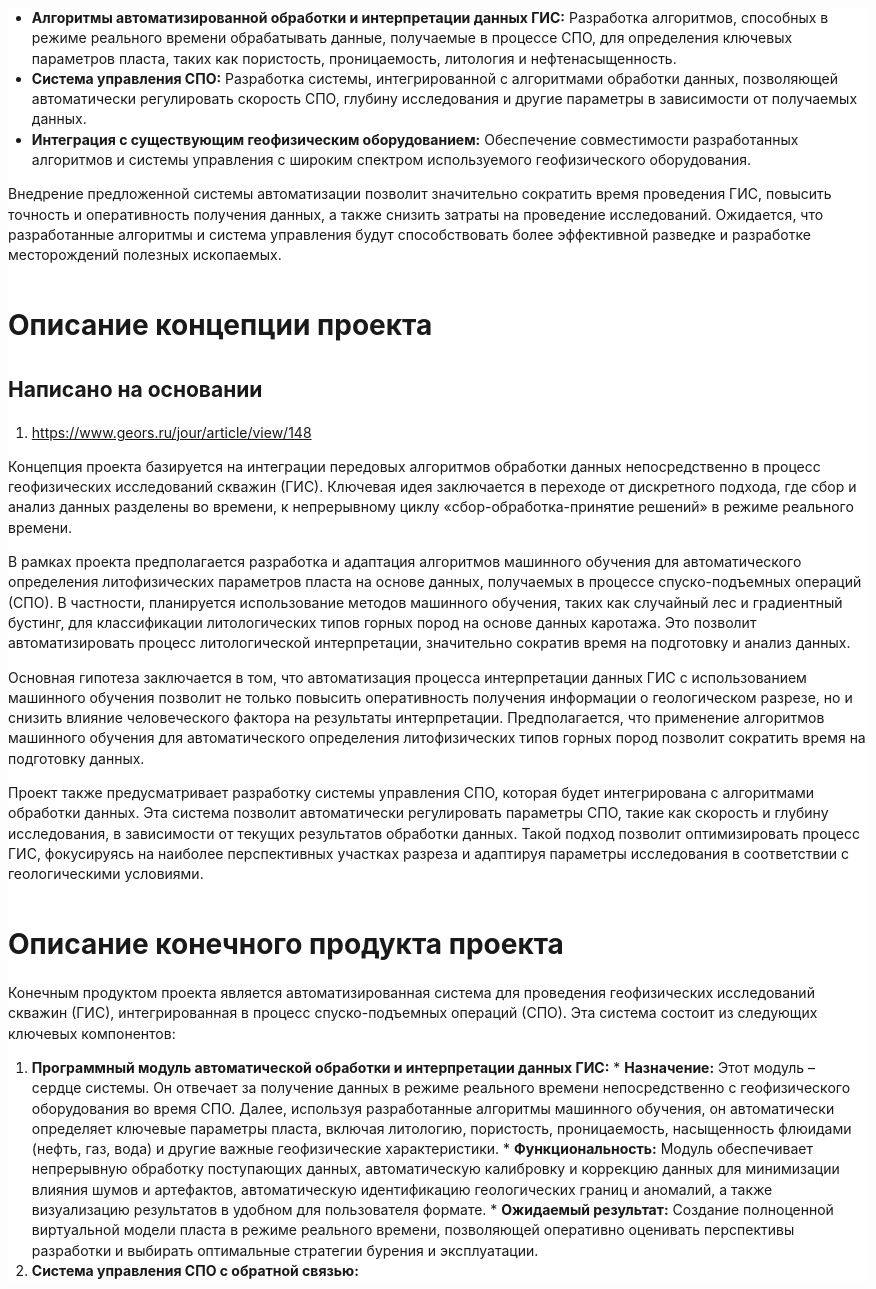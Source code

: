 *   **Алгоритмы автоматизированной обработки и интерпретации данных ГИС:** Разработка алгоритмов, способных в режиме реального времени обрабатывать данные, получаемые в процессе СПО, для определения ключевых параметров пласта, таких как пористость, проницаемость, литология и нефтенасыщенность.
*   **Система управления СПО:** Разработка системы, интегрированной с алгоритмами обработки данных, позволяющей автоматически регулировать скорость СПО, глубину исследования и другие параметры в зависимости от получаемых данных.
*   **Интеграция с существующим геофизическим оборудованием:** Обеспечение совместимости разработанных алгоритмов и системы управления с широким спектром используемого геофизического оборудования.

Внедрение предложенной системы автоматизации позволит значительно сократить время проведения ГИС, повысить точность и оперативность получения данных, а также снизить затраты на проведение исследований. Ожидается, что разработанные алгоритмы и система управления будут способствовать более эффективной разведке и разработке месторождений полезных ископаемых.
# Описание концепции проекта
## Написано на основании
1. https://www.geors.ru/jour/article/view/148

Концепция проекта базируется на интеграции передовых алгоритмов обработки данных непосредственно в процесс геофизических исследований скважин (ГИС). Ключевая идея заключается в переходе от дискретного подхода, где сбор и анализ данных разделены во времени, к непрерывному циклу «сбор-обработка-принятие решений» в режиме реального времени.

В рамках проекта предполагается разработка и адаптация алгоритмов машинного обучения для автоматического определения литофизических параметров пласта на основе данных, получаемых в процессе спуско-подъемных операций (СПО).  В частности, планируется использование методов машинного обучения, таких как случайный лес и градиентный бустинг, для классификации литологических типов горных пород на основе данных каротажа. Это позволит автоматизировать процесс литологической интерпретации, значительно сократив время на подготовку и анализ данных.

Основная гипотеза заключается в том, что автоматизация процесса интерпретации данных ГИС с использованием машинного обучения позволит не только повысить оперативность получения информации о геологическом разрезе, но и снизить влияние человеческого фактора на результаты интерпретации.  Предполагается, что применение алгоритмов машинного обучения для автоматического определения литофизических типов горных пород позволит сократить время на подготовку данных.

Проект также предусматривает разработку системы управления СПО, которая будет интегрирована с алгоритмами обработки данных. Эта система позволит автоматически регулировать параметры СПО, такие как скорость и глубину исследования, в зависимости от текущих результатов обработки данных.  Такой подход позволит оптимизировать процесс ГИС, фокусируясь на наиболее перспективных участках разреза и адаптируя параметры исследования в соответствии с геологическими условиями.
# Описание конечного продукта проекта

Конечным продуктом проекта является автоматизированная система для проведения геофизических исследований скважин (ГИС), интегрированная в процесс спуско-подъемных операций (СПО). Эта система состоит из следующих ключевых компонентов:

1.  **Программный модуль автоматической обработки и интерпретации данных ГИС:**
        *   **Назначение:** Этот модуль – сердце системы. Он отвечает за получение данных в режиме реального времени непосредственно с геофизического оборудования во время СПО. Далее, используя разработанные алгоритмы машинного обучения, он автоматически определяет ключевые параметры пласта, включая литологию, пористость, проницаемость, насыщенность флюидами (нефть, газ, вода) и другие важные геофизические характеристики. 
        *   **Функциональность:** Модуль обеспечивает непрерывную обработку поступающих данных, автоматическую калибровку и коррекцию данных для минимизации влияния шумов и артефактов, автоматическую идентификацию геологических границ и аномалий, а также визуализацию результатов в удобном для пользователя формате.
        *   **Ожидаемый результат:**  Создание полноценной виртуальной модели пласта в режиме реального времени, позволяющей оперативно оценивать перспективы разработки и выбирать оптимальные стратегии бурения и эксплуатации.
2.  **Система управления СПО с обратной связью:**